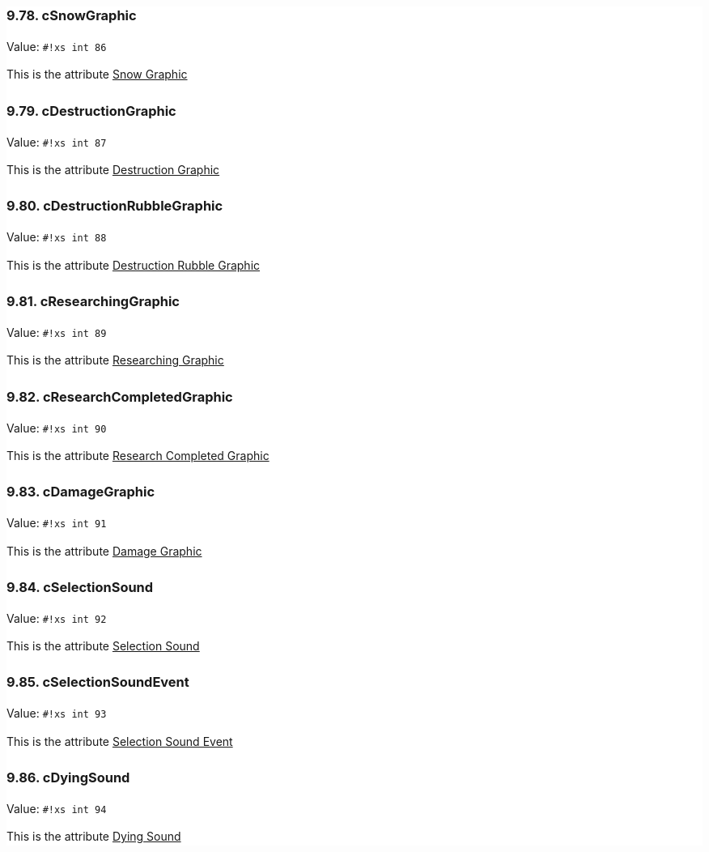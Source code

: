 ### 9.78. cSnowGraphic

Value: `#!xs int 86`

This is the attribute [Snow Graphic](./../../attributes/attributes/#86-snow-graphic)

### 9.79. cDestructionGraphic

Value: `#!xs int 87`

This is the attribute [Destruction Graphic](./../../attributes/attributes/#87-destruction-graphic)

### 9.80. cDestructionRubbleGraphic

Value: `#!xs int 88`

This is the attribute [Destruction Rubble Graphic](./../../attributes/attributes/#88-destruction-rubble-graphic)

### 9.81. cResearchingGraphic

Value: `#!xs int 89`

This is the attribute [Researching Graphic](./../../attributes/attributes/#89-researching-graphic)

### 9.82. cResearchCompletedGraphic

Value: `#!xs int 90`

This is the attribute [Research Completed Graphic](./../../attributes/attributes/#90-research-completed-graphic)

### 9.83. cDamageGraphic

Value: `#!xs int 91`

This is the attribute [Damage Graphic](./../../attributes/attributes/#91-damage-graphic)

### 9.84. cSelectionSound

Value: `#!xs int 92`

This is the attribute [Selection Sound](./../../attributes/attributes/#92-selection-sound)

### 9.85. cSelectionSoundEvent

Value: `#!xs int 93`

This is the attribute [Selection Sound Event](./../../attributes/attributes/#93-selection-sound-event)

### 9.86. cDyingSound

Value: `#!xs int 94`

This is the attribute [Dying Sound](./../../attributes/attributes/#94-dying-sound)
